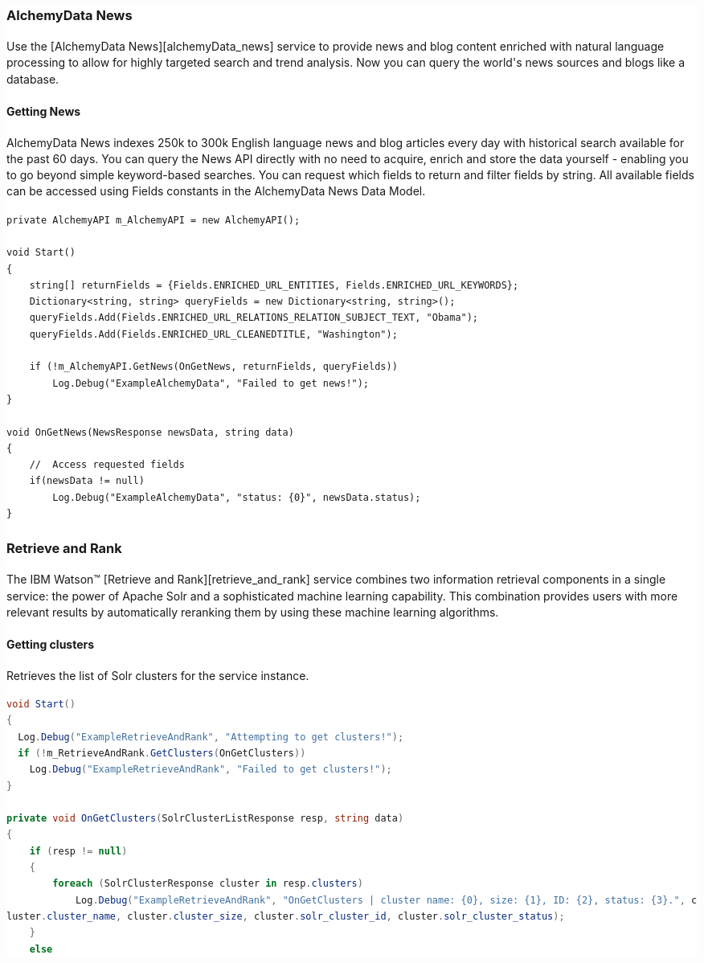 ```cs
```


### AlchemyData News
Use the [AlchemyData News][alchemyData_news] service to provide news and blog content enriched with natural language processing to allow for highly targeted search and trend analysis. Now you can query the world's news sources and blogs like a database.

#### Getting News
AlchemyData News indexes 250k to 300k English language news and blog articles every day with historical search available for the past 60 days. You can query the News API directly with no need to acquire, enrich and store the data yourself - enabling you to go beyond simple keyword-based searches. You can request which fields to return and filter fields by string. All available fields can be accessed using Fields constants in the AlchemyData News Data Model.

```
private AlchemyAPI m_AlchemyAPI = new AlchemyAPI();

void Start()
{
	string[] returnFields = {Fields.ENRICHED_URL_ENTITIES, Fields.ENRICHED_URL_KEYWORDS};
	Dictionary<string, string> queryFields = new Dictionary<string, string>();
	queryFields.Add(Fields.ENRICHED_URL_RELATIONS_RELATION_SUBJECT_TEXT, "Obama");
	queryFields.Add(Fields.ENRICHED_URL_CLEANEDTITLE, "Washington");

	if (!m_AlchemyAPI.GetNews(OnGetNews, returnFields, queryFields))
        Log.Debug("ExampleAlchemyData", "Failed to get news!");
}

void OnGetNews(NewsResponse newsData, string data)
{
	//	Access requested fields
	if(newsData != null)
		Log.Debug("ExampleAlchemyData", "status: {0}", newsData.status);
}
```

### Retrieve and Rank
The IBM Watson™ [Retrieve and Rank][retrieve_and_rank] service combines two information retrieval components in a single service: the power of Apache Solr and a sophisticated machine learning capability. This combination provides users with more relevant results by automatically reranking them by using these machine learning algorithms.

####  Getting clusters
Retrieves the list of Solr clusters for the service instance.

```cs
void Start()
{
  Log.Debug("ExampleRetrieveAndRank", "Attempting to get clusters!");
  if (!m_RetrieveAndRank.GetClusters(OnGetClusters))
    Log.Debug("ExampleRetrieveAndRank", "Failed to get clusters!");
}

private void OnGetClusters(SolrClusterListResponse resp, string data)
{
    if (resp != null)
    {
        foreach (SolrClusterResponse cluster in resp.clusters)
            Log.Debug("ExampleRetrieveAndRank", "OnGetClusters | cluster name: {0}, size: {1}, ID: {2}, status: {3}.", cluster.cluster_name, cluster.cluster_size, cluster.solr_cluster_id, cluster.solr_cluster_status);
    }
    else
```